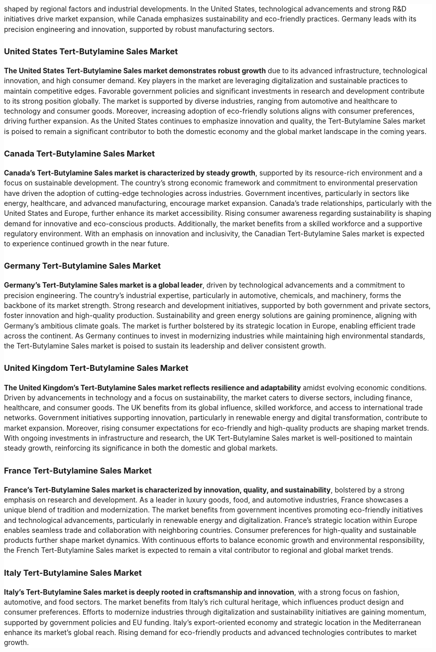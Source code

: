 shaped by regional factors and industrial developments. In the United States, technological advancements and strong R&amp;D initiatives drive market expansion, while Canada emphasizes sustainability and eco-friendly practices. Germany leads with its precision engineering and innovation, supported by robust manufacturing sectors.</span></em></p></blockquote><h3><strong>United States Tert-Butylamine Sales Market</strong></h3><p><strong>The United States Tert-Butylamine Sales market demonstrates robust growth</strong> due to its advanced infrastructure, technological innovation, and high consumer demand. Key players in the market are leveraging digitalization and sustainable practices to maintain competitive edges. Favorable government policies and significant investments in research and development contribute to its strong position globally. The market is supported by diverse industries, ranging from automotive and healthcare to technology and consumer goods. Moreover, increasing adoption of eco-friendly solutions aligns with consumer preferences, driving further expansion. As the United States continues to emphasize innovation and quality, the Tert-Butylamine Sales market is poised to remain a significant contributor to both the domestic economy and the global market landscape in the coming years.</p><h3><strong>Canada Tert-Butylamine Sales Market</strong></h3><p><strong>Canada&rsquo;s Tert-Butylamine Sales market is characterized by steady growth</strong>, supported by its resource-rich environment and a focus on sustainable development. The country&rsquo;s strong economic framework and commitment to environmental preservation have driven the adoption of cutting-edge technologies across industries. Government incentives, particularly in sectors like energy, healthcare, and advanced manufacturing, encourage market expansion. Canada&rsquo;s trade relationships, particularly with the United States and Europe, further enhance its market accessibility. Rising consumer awareness regarding sustainability is shaping demand for innovative and eco-conscious products. Additionally, the market benefits from a skilled workforce and a supportive regulatory environment. With an emphasis on innovation and inclusivity, the Canadian Tert-Butylamine Sales market is expected to experience continued growth in the near future.</p><h3><strong>Germany Tert-Butylamine Sales Market</strong></h3><p><strong>Germany&rsquo;s Tert-Butylamine Sales market is a global leader</strong>, driven by technological advancements and a commitment to precision engineering. The country&rsquo;s industrial expertise, particularly in automotive, chemicals, and machinery, forms the backbone of its market strength. Strong research and development initiatives, supported by both government and private sectors, foster innovation and high-quality production. Sustainability and green energy solutions are gaining prominence, aligning with Germany&rsquo;s ambitious climate goals. The market is further bolstered by its strategic location in Europe, enabling efficient trade across the continent. As Germany continues to invest in modernizing industries while maintaining high environmental standards, the Tert-Butylamine Sales market is poised to sustain its leadership and deliver consistent growth.</p><h3><strong>United Kingdom Tert-Butylamine Sales Market</strong></h3><p><strong>The United Kingdom&rsquo;s Tert-Butylamine Sales market reflects resilience and adaptability</strong> amidst evolving economic conditions. Driven by advancements in technology and a focus on sustainability, the market caters to diverse sectors, including finance, healthcare, and consumer goods. The UK benefits from its global influence, skilled workforce, and access to international trade networks. Government initiatives supporting innovation, particularly in renewable energy and digital transformation, contribute to market expansion. Moreover, rising consumer expectations for eco-friendly and high-quality products are shaping market trends. With ongoing investments in infrastructure and research, the UK Tert-Butylamine Sales market is well-positioned to maintain steady growth, reinforcing its significance in both the domestic and global markets.</p><h3><strong>France Tert-Butylamine Sales Market</strong></h3><p><strong>France&rsquo;s Tert-Butylamine Sales market is characterized by innovation, quality, and sustainability</strong>, bolstered by a strong emphasis on research and development. As a leader in luxury goods, food, and automotive industries, France showcases a unique blend of tradition and modernization. The market benefits from government incentives promoting eco-friendly initiatives and technological advancements, particularly in renewable energy and digitalization. France&rsquo;s strategic location within Europe enables seamless trade and collaboration with neighboring countries. Consumer preferences for high-quality and sustainable products further shape market dynamics. With continuous efforts to balance economic growth and environmental responsibility, the French Tert-Butylamine Sales market is expected to remain a vital contributor to regional and global market trends.</p><h3><strong>Italy Tert-Butylamine Sales Market</strong></h3><p><strong>Italy&rsquo;s Tert-Butylamine Sales market is deeply rooted in craftsmanship and innovation</strong>, with a strong focus on fashion, automotive, and food sectors. The market benefits from Italy&rsquo;s rich cultural heritage, which influences product design and consumer preferences. Efforts to modernize industries through digitalization and sustainability initiatives are gaining momentum, supported by government policies and EU funding. Italy&rsquo;s export-oriented economy and strategic location in the Mediterranean enhance its market&rsquo;s global reach. Rising demand for eco-friendly products and advanced technologies contributes to market growth.